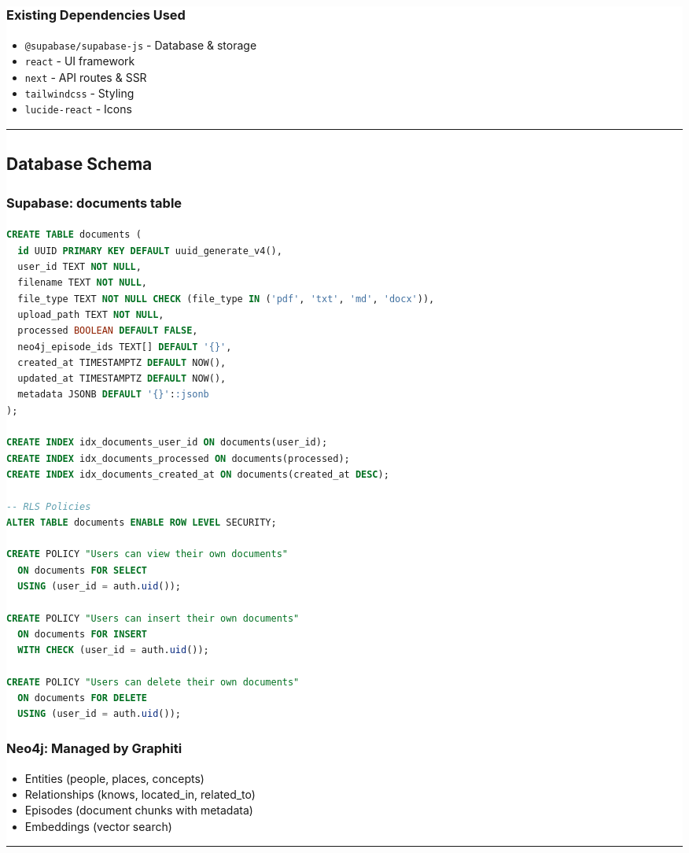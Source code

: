 ### Existing Dependencies Used

- `@supabase/supabase-js` - Database & storage
- `react` - UI framework
- `next` - API routes & SSR
- `tailwindcss` - Styling
- `lucide-react` - Icons

---

## Database Schema

### Supabase: documents table

```sql
CREATE TABLE documents (
  id UUID PRIMARY KEY DEFAULT uuid_generate_v4(),
  user_id TEXT NOT NULL,
  filename TEXT NOT NULL,
  file_type TEXT NOT NULL CHECK (file_type IN ('pdf', 'txt', 'md', 'docx')),
  upload_path TEXT NOT NULL,
  processed BOOLEAN DEFAULT FALSE,
  neo4j_episode_ids TEXT[] DEFAULT '{}',
  created_at TIMESTAMPTZ DEFAULT NOW(),
  updated_at TIMESTAMPTZ DEFAULT NOW(),
  metadata JSONB DEFAULT '{}'::jsonb
);

CREATE INDEX idx_documents_user_id ON documents(user_id);
CREATE INDEX idx_documents_processed ON documents(processed);
CREATE INDEX idx_documents_created_at ON documents(created_at DESC);

-- RLS Policies
ALTER TABLE documents ENABLE ROW LEVEL SECURITY;

CREATE POLICY "Users can view their own documents"
  ON documents FOR SELECT
  USING (user_id = auth.uid());

CREATE POLICY "Users can insert their own documents"
  ON documents FOR INSERT
  WITH CHECK (user_id = auth.uid());

CREATE POLICY "Users can delete their own documents"
  ON documents FOR DELETE
  USING (user_id = auth.uid());
```

### Neo4j: Managed by Graphiti

- Entities (people, places, concepts)
- Relationships (knows, located_in, related_to)
- Episodes (document chunks with metadata)
- Embeddings (vector search)

---